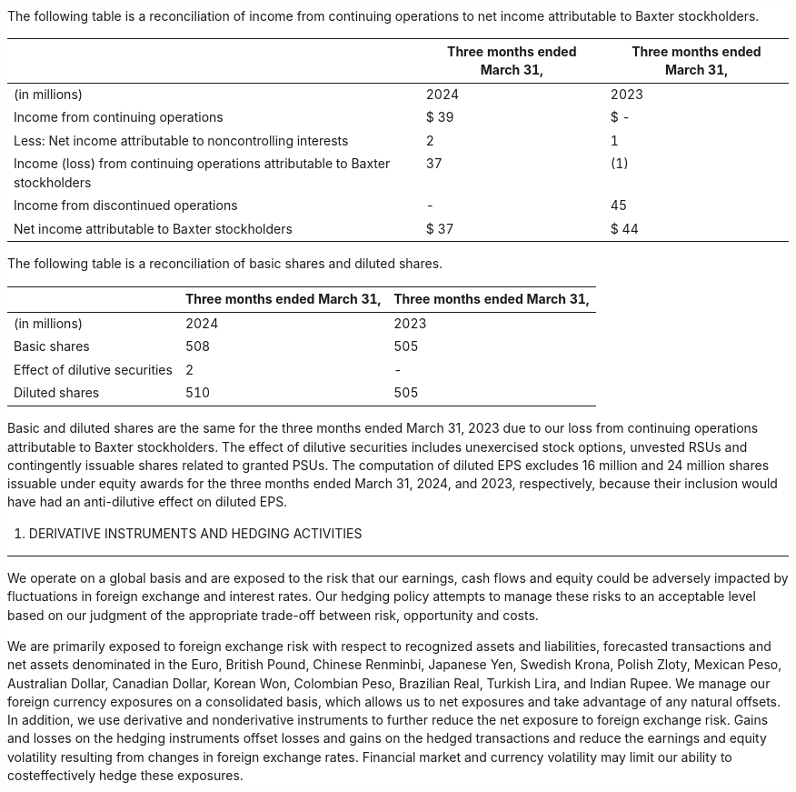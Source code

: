 The following table is a reconciliation of income from continuing operations to net income attributable to Baxter stockholders.

| | Three months ended March 31, | Three months ended March 31, |
| --- | --- | --- |
| (in millions) | 2024 | 2023 |
| Income from continuing operations | $ 39 | $ - |
| Less: Net income attributable to noncontrolling interests | 2 | 1 |
| Income (loss) from continuing operations attributable to Baxter stockholders | 37 | (1) |
| Income from discontinued operations | - | 45 |
| Net income attributable to Baxter stockholders | $ 37 | $ 44 |

The following table is a reconciliation of basic shares and diluted shares.

| | Three months ended March 31, | Three months ended March 31, |
| --- | --- | --- |
| (in millions) | 2024 | 2023 |
| Basic shares | 508 | 505 |
| Effect of dilutive securities | 2 | - |
| Diluted shares | 510 | 505 |

Basic and diluted shares are the same for the three months ended March 31, 2023 due to our loss from continuing operations attributable to Baxter stockholders. The effect of dilutive securities includes unexercised stock options, unvested RSUs and contingently issuable shares related to granted PSUs. The computation of diluted EPS excludes 16 million and 24 million shares issuable under equity awards for the three months ended March 31, 2024, and 2023, respectively, because their inclusion would have had an anti-dilutive effect on diluted EPS.

1. DERIVATIVE INSTRUMENTS AND HEDGING ACTIVITIES

---

We operate on a global basis and are exposed to the risk that our earnings, cash flows and equity could be adversely impacted by fluctuations in foreign exchange and interest rates. Our hedging policy attempts to manage these risks to an acceptable level based on our judgment of the appropriate trade-off between risk, opportunity and costs.

We are primarily exposed to foreign exchange risk with respect to recognized assets and liabilities, forecasted transactions and net assets denominated in the Euro, British Pound, Chinese Renminbi, Japanese Yen, Swedish Krona, Polish Zloty, Mexican Peso, Australian Dollar, Canadian Dollar, Korean Won, Colombian Peso, Brazilian Real, Turkish Lira, and Indian Rupee. We manage our foreign currency exposures on a consolidated basis, which allows us to net exposures and take advantage of any natural offsets. In addition, we use derivative and nonderivative instruments to further reduce the net exposure to foreign exchange risk. Gains and losses on the hedging instruments offset losses and gains on the hedged transactions and reduce the earnings and equity volatility resulting from changes in foreign exchange rates. Financial market and currency volatility may limit our ability to costeffectively hedge these exposures.
